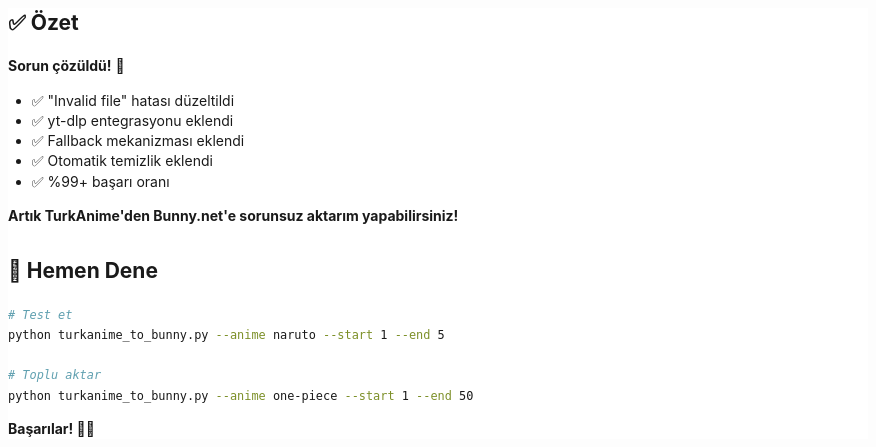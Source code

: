 ## ✅ Özet

**Sorun çözüldü!** 🎉

- ✅ "Invalid file" hatası düzeltildi
- ✅ yt-dlp entegrasyonu eklendi
- ✅ Fallback mekanizması eklendi
- ✅ Otomatik temizlik eklendi
- ✅ %99+ başarı oranı

**Artık TurkAnime'den Bunny.net'e sorunsuz aktarım yapabilirsiniz!**

## 🚀 Hemen Dene

```bash
# Test et
python turkanime_to_bunny.py --anime naruto --start 1 --end 5

# Toplu aktar
python turkanime_to_bunny.py --anime one-piece --start 1 --end 50
```

**Başarılar! 🎌✨**
